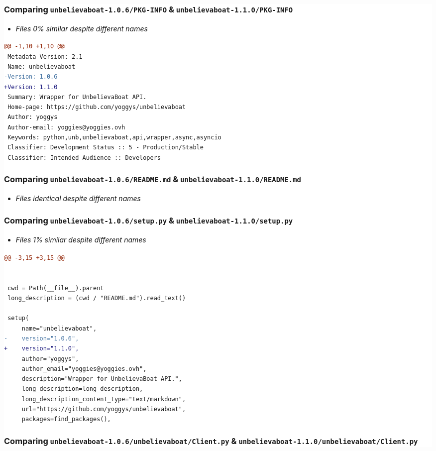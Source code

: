 ### Comparing `unbelievaboat-1.0.6/PKG-INFO` & `unbelievaboat-1.1.0/PKG-INFO`

 * *Files 0% similar despite different names*

```diff
@@ -1,10 +1,10 @@
 Metadata-Version: 2.1
 Name: unbelievaboat
-Version: 1.0.6
+Version: 1.1.0
 Summary: Wrapper for UnbelievaBoat API.
 Home-page: https://github.com/yoggys/unbelievaboat
 Author: yoggys
 Author-email: yoggies@yoggies.ovh
 Keywords: python,unb,unbelievaboat,api,wrapper,async,asyncio
 Classifier: Development Status :: 5 - Production/Stable
 Classifier: Intended Audience :: Developers
```

### Comparing `unbelievaboat-1.0.6/README.md` & `unbelievaboat-1.1.0/README.md`

 * *Files identical despite different names*

### Comparing `unbelievaboat-1.0.6/setup.py` & `unbelievaboat-1.1.0/setup.py`

 * *Files 1% similar despite different names*

```diff
@@ -3,15 +3,15 @@
 
 
 cwd = Path(__file__).parent
 long_description = (cwd / "README.md").read_text()
 
 setup(
     name="unbelievaboat",
-    version="1.0.6",
+    version="1.1.0",
     author="yoggys",
     author_email="yoggies@yoggies.ovh",
     description="Wrapper for UnbelievaBoat API.",
     long_description=long_description,
     long_description_content_type="text/markdown",
     url="https://github.com/yoggys/unbelievaboat",
     packages=find_packages(),
```

### Comparing `unbelievaboat-1.0.6/unbelievaboat/Client.py` & `unbelievaboat-1.1.0/unbelievaboat/Client.py`
